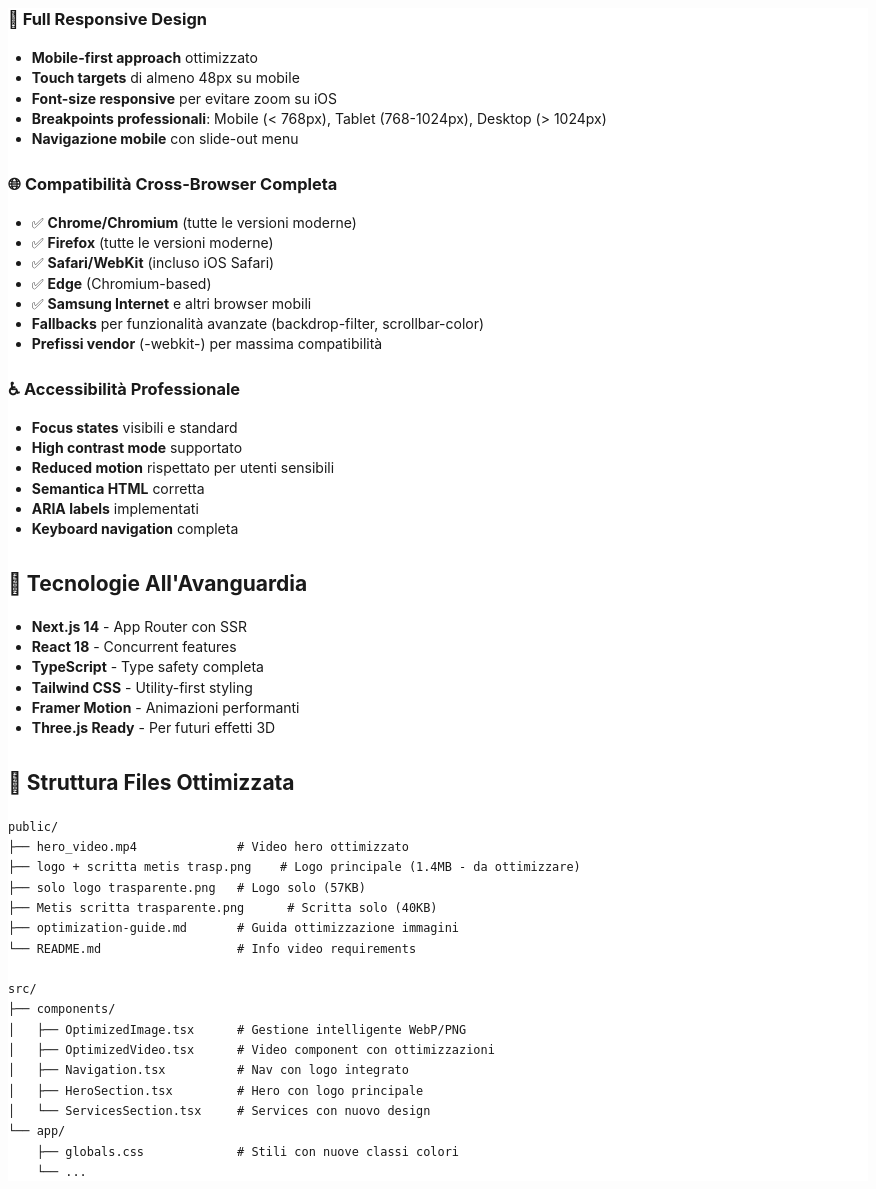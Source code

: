 ### 📱 **Full Responsive Design**
- **Mobile-first approach** ottimizzato
- **Touch targets** di almeno 48px su mobile
- **Font-size responsive** per evitare zoom su iOS
- **Breakpoints professionali**: Mobile (< 768px), Tablet (768-1024px), Desktop (> 1024px)
- **Navigazione mobile** con slide-out menu

### 🌐 **Compatibilità Cross-Browser Completa**
- ✅ **Chrome/Chromium** (tutte le versioni moderne)
- ✅ **Firefox** (tutte le versioni moderne)  
- ✅ **Safari/WebKit** (incluso iOS Safari)
- ✅ **Edge** (Chromium-based)
- ✅ **Samsung Internet** e altri browser mobili
- **Fallbacks** per funzionalità avanzate (backdrop-filter, scrollbar-color)
- **Prefissi vendor** (-webkit-) per massima compatibilità

### ♿ **Accessibilità Professionale**
- **Focus states** visibili e standard
- **High contrast mode** supportato
- **Reduced motion** rispettato per utenti sensibili
- **Semantica HTML** corretta
- **ARIA labels** implementati
- **Keyboard navigation** completa

## 🚀 **Tecnologie All'Avanguardia**

- **Next.js 14** - App Router con SSR
- **React 18** - Concurrent features
- **TypeScript** - Type safety completa
- **Tailwind CSS** - Utility-first styling
- **Framer Motion** - Animazioni performanti
- **Three.js Ready** - Per futuri effetti 3D

## 📁 **Struttura Files Ottimizzata**

```
public/
├── hero_video.mp4              # Video hero ottimizzato
├── logo + scritta metis trasp.png    # Logo principale (1.4MB - da ottimizzare)
├── solo logo trasparente.png   # Logo solo (57KB)
├── Metis scritta trasparente.png      # Scritta solo (40KB)
├── optimization-guide.md       # Guida ottimizzazione immagini
└── README.md                   # Info video requirements

src/
├── components/
│   ├── OptimizedImage.tsx      # Gestione intelligente WebP/PNG
│   ├── OptimizedVideo.tsx      # Video component con ottimizzazioni
│   ├── Navigation.tsx          # Nav con logo integrato
│   ├── HeroSection.tsx         # Hero con logo principale
│   └── ServicesSection.tsx     # Services con nuovo design
└── app/
    ├── globals.css             # Stili con nuove classi colori
    └── ...
```
